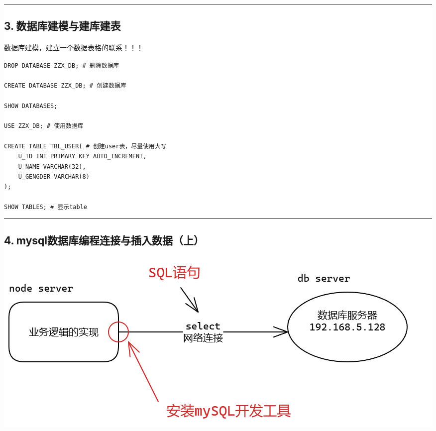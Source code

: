 

---





## 3. 数据库建模与建库建表

数据库建模，建立一个数据表格的联系！！！

```mysql
DROP DATABASE ZZX_DB; # 删除数据库

CREATE DATABASE ZZX_DB; # 创建数据库

SHOW DATABASES;

USE ZZX_DB; # 使用数据库

CREATE TABLE TBL_USER( # 创建user表，尽量使用大写
    U_ID INT PRIMARY KEY AUTO_INCREMENT,
    U_NAME VARCHAR(32), 
    U_GENGDER VARCHAR(8)
);

SHOW TABLES; # 显示table
```







---







## 4. mysql数据库编程连接与插入数据（上）

![image-20250508220430381](studynotes/image-20250508220430381.png)
